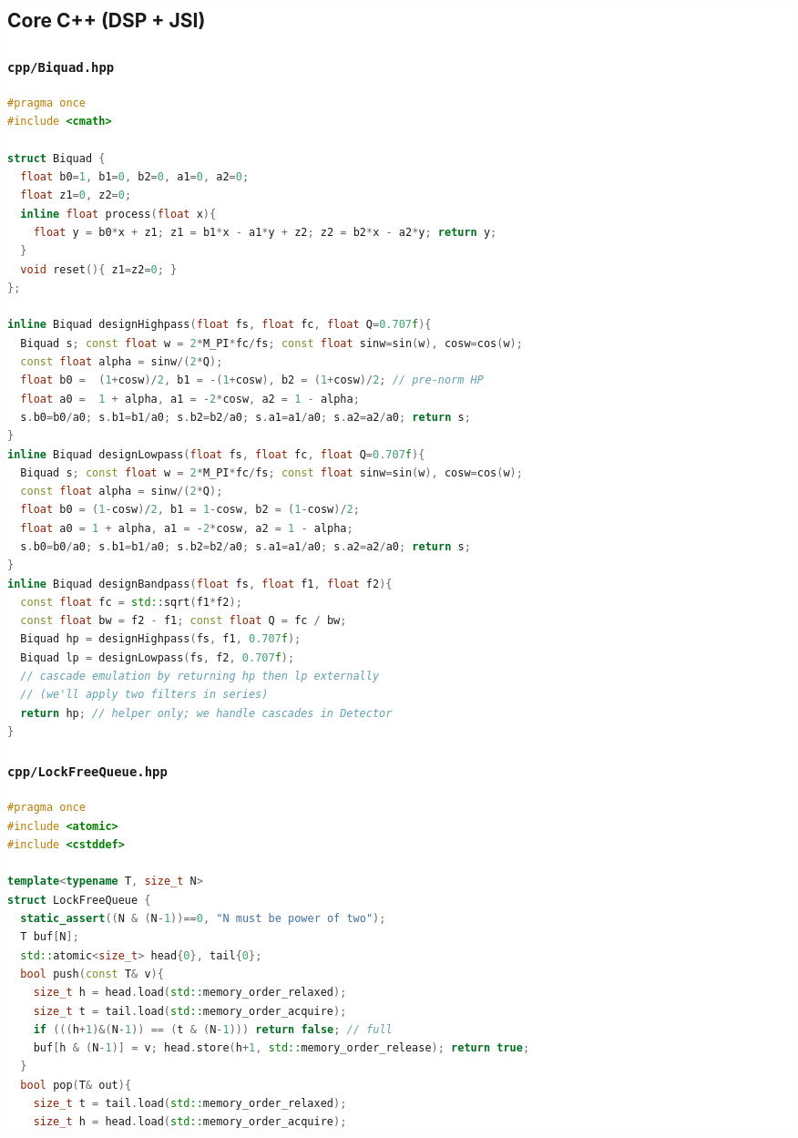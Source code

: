 
## Core C++ (DSP + JSI)

### `cpp/Biquad.hpp`

```cpp
#pragma once
#include <cmath>

struct Biquad {
  float b0=1, b1=0, b2=0, a1=0, a2=0;
  float z1=0, z2=0;
  inline float process(float x){
    float y = b0*x + z1; z1 = b1*x - a1*y + z2; z2 = b2*x - a2*y; return y;
  }
  void reset(){ z1=z2=0; }
};

inline Biquad designHighpass(float fs, float fc, float Q=0.707f){
  Biquad s; const float w = 2*M_PI*fc/fs; const float sinw=sin(w), cosw=cos(w);
  const float alpha = sinw/(2*Q);
  float b0 =  (1+cosw)/2, b1 = -(1+cosw), b2 = (1+cosw)/2; // pre-norm HP
  float a0 =  1 + alpha, a1 = -2*cosw, a2 = 1 - alpha;
  s.b0=b0/a0; s.b1=b1/a0; s.b2=b2/a0; s.a1=a1/a0; s.a2=a2/a0; return s;
}
inline Biquad designLowpass(float fs, float fc, float Q=0.707f){
  Biquad s; const float w = 2*M_PI*fc/fs; const float sinw=sin(w), cosw=cos(w);
  const float alpha = sinw/(2*Q);
  float b0 = (1-cosw)/2, b1 = 1-cosw, b2 = (1-cosw)/2;
  float a0 = 1 + alpha, a1 = -2*cosw, a2 = 1 - alpha;
  s.b0=b0/a0; s.b1=b1/a0; s.b2=b2/a0; s.a1=a1/a0; s.a2=a2/a0; return s;
}
inline Biquad designBandpass(float fs, float f1, float f2){
  const float fc = std::sqrt(f1*f2);
  const float bw = f2 - f1; const float Q = fc / bw;
  Biquad hp = designHighpass(fs, f1, 0.707f);
  Biquad lp = designLowpass(fs, f2, 0.707f);
  // cascade emulation by returning hp then lp externally
  // (we'll apply two filters in series)
  return hp; // helper only; we handle cascades in Detector
}
```

### `cpp/LockFreeQueue.hpp`

```cpp
#pragma once
#include <atomic>
#include <cstddef>

template<typename T, size_t N>
struct LockFreeQueue {
  static_assert((N & (N-1))==0, "N must be power of two");
  T buf[N];
  std::atomic<size_t> head{0}, tail{0};
  bool push(const T& v){
    size_t h = head.load(std::memory_order_relaxed);
    size_t t = tail.load(std::memory_order_acquire);
    if (((h+1)&(N-1)) == (t & (N-1))) return false; // full
    buf[h & (N-1)] = v; head.store(h+1, std::memory_order_release); return true;
  }
  bool pop(T& out){
    size_t t = tail.load(std::memory_order_relaxed);
    size_t h = head.load(std::memory_order_acquire);
```